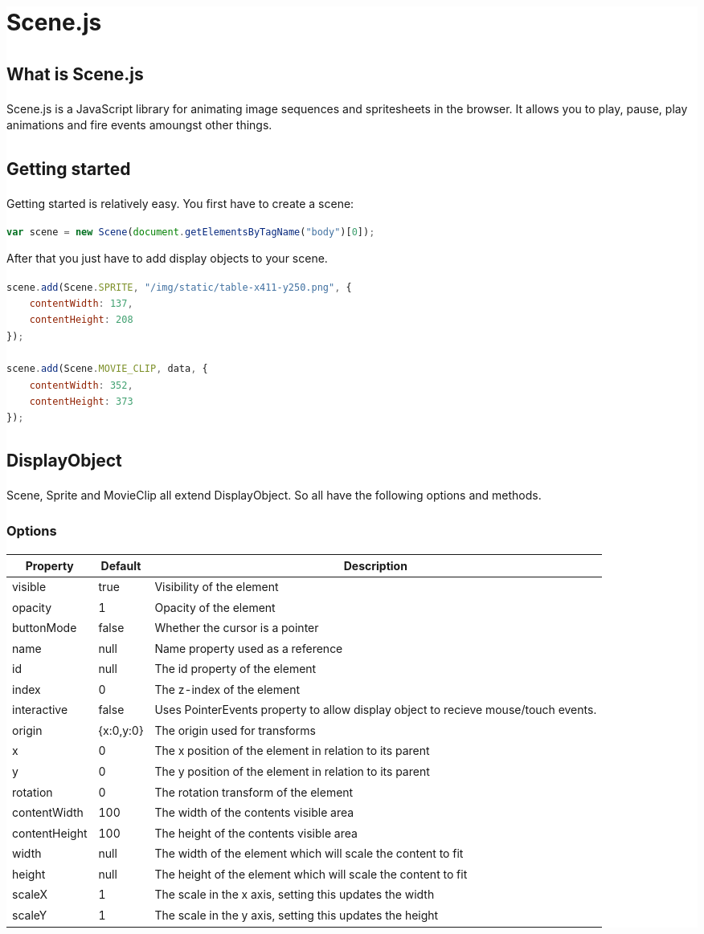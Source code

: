 Scene.js
====================================

## What is Scene.js

Scene.js is a JavaScript library for animating image sequences and spritesheets in the browser. It allows you to play, pause, play animations and fire events amoungst other things.

## Getting started

Getting started is relatively easy. You first have to create a scene:

```JavaScript
var scene = new Scene(document.getElementsByTagName("body")[0]);
```

After that you just have to add display objects to your scene.

```JavaScript
scene.add(Scene.SPRITE, "/img/static/table-x411-y250.png", {
	contentWidth: 137,
	contentHeight: 208
});

scene.add(Scene.MOVIE_CLIP, data, {
	contentWidth: 352,
	contentHeight: 373
});
```


## DisplayObject

Scene, Sprite and MovieClip all extend DisplayObject. So all have the following options and methods.


### Options

 Property      | Default       | Description
---------------|---------------|---------------------------------------------
 visible       | true          | Visibility of the element
 opacity       | 1             | Opacity of the element
 buttonMode    | false         | Whether the cursor is a pointer
 name          | null          | Name property used as a reference
 id            | null          | The id property of the element
 index         | 0             | The z-index of the element
 interactive   | false         | Uses PointerEvents property to allow display object to recieve mouse/touch events.
 origin        | {x:0,y:0}     | The origin used for transforms
 x             | 0             | The x position of the element in relation to its parent
 y             | 0             | The y position of the element in relation to its parent
 rotation      | 0             | The rotation transform of the element
 contentWidth  | 100           | The width of the contents visible area
 contentHeight | 100           | The height of the contents visible area
 width         | null          | The width of the element which will scale the content to fit
 height        | null          | The height of the element which will scale the content to fit
 scaleX        | 1             | The scale in the x axis, setting this updates the width
 scaleY        | 1             | The scale in the y axis, setting this updates the height

